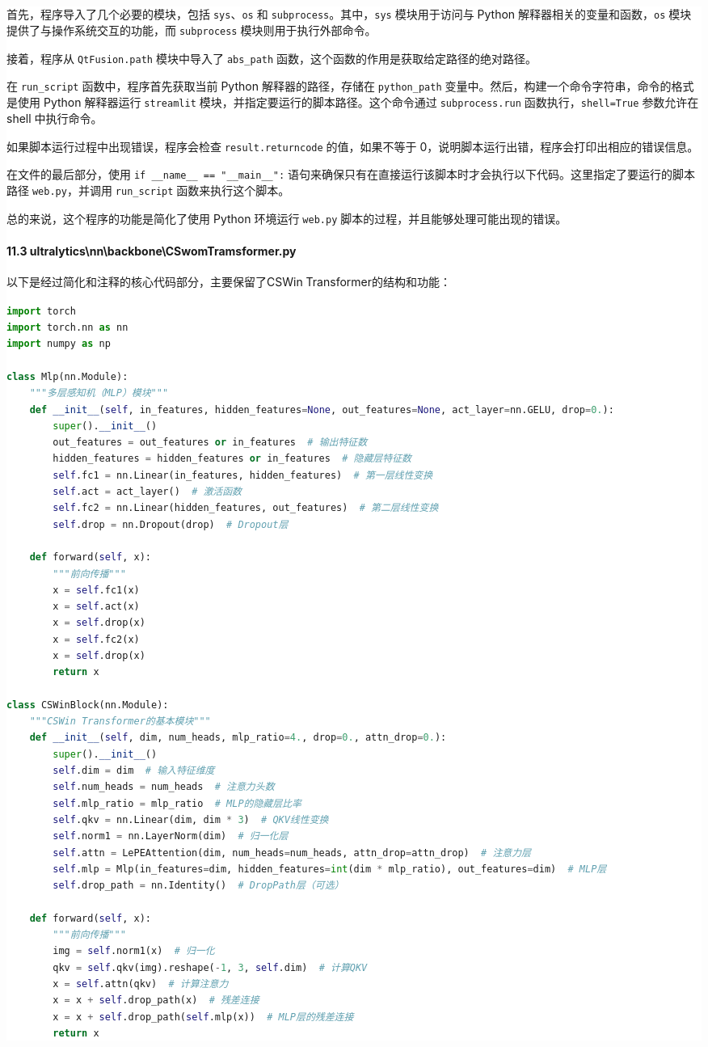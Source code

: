 首先，程序导入了几个必要的模块，包括 `sys`、`os` 和 `subprocess`。其中，`sys` 模块用于访问与 Python 解释器相关的变量和函数，`os` 模块提供了与操作系统交互的功能，而 `subprocess` 模块则用于执行外部命令。

接着，程序从 `QtFusion.path` 模块中导入了 `abs_path` 函数，这个函数的作用是获取给定路径的绝对路径。

在 `run_script` 函数中，程序首先获取当前 Python 解释器的路径，存储在 `python_path` 变量中。然后，构建一个命令字符串，命令的格式是使用 Python 解释器运行 `streamlit` 模块，并指定要运行的脚本路径。这个命令通过 `subprocess.run` 函数执行，`shell=True` 参数允许在 shell 中执行命令。

如果脚本运行过程中出现错误，程序会检查 `result.returncode` 的值，如果不等于 0，说明脚本运行出错，程序会打印出相应的错误信息。

在文件的最后部分，使用 `if __name__ == "__main__":` 语句来确保只有在直接运行该脚本时才会执行以下代码。这里指定了要运行的脚本路径 `web.py`，并调用 `run_script` 函数来执行这个脚本。

总的来说，这个程序的功能是简化了使用 Python 环境运行 `web.py` 脚本的过程，并且能够处理可能出现的错误。

#### 11.3 ultralytics\nn\backbone\CSwomTramsformer.py

以下是经过简化和注释的核心代码部分，主要保留了CSWin Transformer的结构和功能：

```python
import torch
import torch.nn as nn
import numpy as np

class Mlp(nn.Module):
    """多层感知机（MLP）模块"""
    def __init__(self, in_features, hidden_features=None, out_features=None, act_layer=nn.GELU, drop=0.):
        super().__init__()
        out_features = out_features or in_features  # 输出特征数
        hidden_features = hidden_features or in_features  # 隐藏层特征数
        self.fc1 = nn.Linear(in_features, hidden_features)  # 第一层线性变换
        self.act = act_layer()  # 激活函数
        self.fc2 = nn.Linear(hidden_features, out_features)  # 第二层线性变换
        self.drop = nn.Dropout(drop)  # Dropout层

    def forward(self, x):
        """前向传播"""
        x = self.fc1(x)
        x = self.act(x)
        x = self.drop(x)
        x = self.fc2(x)
        x = self.drop(x)
        return x

class CSWinBlock(nn.Module):
    """CSWin Transformer的基本模块"""
    def __init__(self, dim, num_heads, mlp_ratio=4., drop=0., attn_drop=0.):
        super().__init__()
        self.dim = dim  # 输入特征维度
        self.num_heads = num_heads  # 注意力头数
        self.mlp_ratio = mlp_ratio  # MLP的隐藏层比率
        self.qkv = nn.Linear(dim, dim * 3)  # QKV线性变换
        self.norm1 = nn.LayerNorm(dim)  # 归一化层
        self.attn = LePEAttention(dim, num_heads=num_heads, attn_drop=attn_drop)  # 注意力层
        self.mlp = Mlp(in_features=dim, hidden_features=int(dim * mlp_ratio), out_features=dim)  # MLP层
        self.drop_path = nn.Identity()  # DropPath层（可选）

    def forward(self, x):
        """前向传播"""
        img = self.norm1(x)  # 归一化
        qkv = self.qkv(img).reshape(-1, 3, self.dim)  # 计算QKV
        x = self.attn(qkv)  # 计算注意力
        x = x + self.drop_path(x)  # 残差连接
        x = x + self.drop_path(self.mlp(x))  # MLP层的残差连接
        return x
```